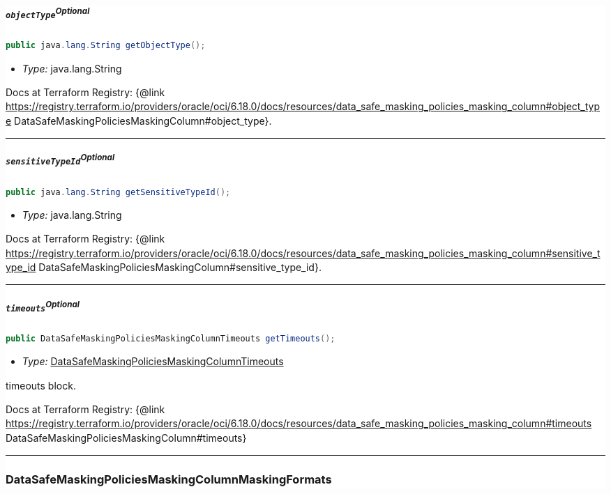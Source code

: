 
##### `objectType`<sup>Optional</sup> <a name="objectType" id="rhizo-co-terraform-provider-oci.dataSafeMaskingPoliciesMaskingColumn.DataSafeMaskingPoliciesMaskingColumnConfig.property.objectType"></a>

```java
public java.lang.String getObjectType();
```

- *Type:* java.lang.String

Docs at Terraform Registry: {@link https://registry.terraform.io/providers/oracle/oci/6.18.0/docs/resources/data_safe_masking_policies_masking_column#object_type DataSafeMaskingPoliciesMaskingColumn#object_type}.

---

##### `sensitiveTypeId`<sup>Optional</sup> <a name="sensitiveTypeId" id="rhizo-co-terraform-provider-oci.dataSafeMaskingPoliciesMaskingColumn.DataSafeMaskingPoliciesMaskingColumnConfig.property.sensitiveTypeId"></a>

```java
public java.lang.String getSensitiveTypeId();
```

- *Type:* java.lang.String

Docs at Terraform Registry: {@link https://registry.terraform.io/providers/oracle/oci/6.18.0/docs/resources/data_safe_masking_policies_masking_column#sensitive_type_id DataSafeMaskingPoliciesMaskingColumn#sensitive_type_id}.

---

##### `timeouts`<sup>Optional</sup> <a name="timeouts" id="rhizo-co-terraform-provider-oci.dataSafeMaskingPoliciesMaskingColumn.DataSafeMaskingPoliciesMaskingColumnConfig.property.timeouts"></a>

```java
public DataSafeMaskingPoliciesMaskingColumnTimeouts getTimeouts();
```

- *Type:* <a href="#rhizo-co-terraform-provider-oci.dataSafeMaskingPoliciesMaskingColumn.DataSafeMaskingPoliciesMaskingColumnTimeouts">DataSafeMaskingPoliciesMaskingColumnTimeouts</a>

timeouts block.

Docs at Terraform Registry: {@link https://registry.terraform.io/providers/oracle/oci/6.18.0/docs/resources/data_safe_masking_policies_masking_column#timeouts DataSafeMaskingPoliciesMaskingColumn#timeouts}

---

### DataSafeMaskingPoliciesMaskingColumnMaskingFormats <a name="DataSafeMaskingPoliciesMaskingColumnMaskingFormats" id="rhizo-co-terraform-provider-oci.dataSafeMaskingPoliciesMaskingColumn.DataSafeMaskingPoliciesMaskingColumnMaskingFormats"></a>
